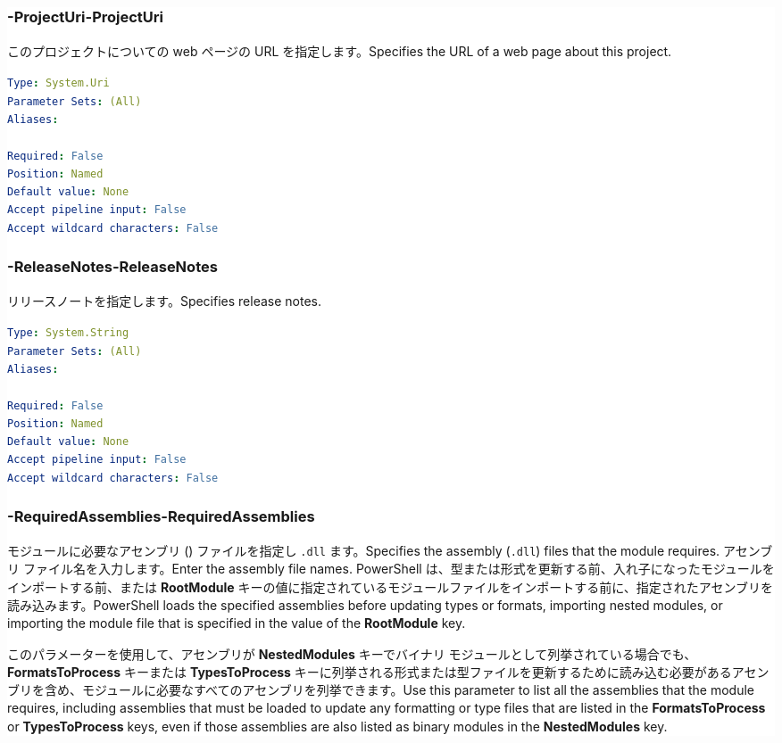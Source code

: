 ### <span data-ttu-id="1a9c5-275">-ProjectUri</span><span class="sxs-lookup"><span data-stu-id="1a9c5-275">-ProjectUri</span></span>

<span data-ttu-id="1a9c5-276">このプロジェクトについての web ページの URL を指定します。</span><span class="sxs-lookup"><span data-stu-id="1a9c5-276">Specifies the URL of a web page about this project.</span></span>

```yaml
Type: System.Uri
Parameter Sets: (All)
Aliases:

Required: False
Position: Named
Default value: None
Accept pipeline input: False
Accept wildcard characters: False
```

### <span data-ttu-id="1a9c5-277">-ReleaseNotes</span><span class="sxs-lookup"><span data-stu-id="1a9c5-277">-ReleaseNotes</span></span>

<span data-ttu-id="1a9c5-278">リリースノートを指定します。</span><span class="sxs-lookup"><span data-stu-id="1a9c5-278">Specifies release notes.</span></span>

```yaml
Type: System.String
Parameter Sets: (All)
Aliases:

Required: False
Position: Named
Default value: None
Accept pipeline input: False
Accept wildcard characters: False
```

### <span data-ttu-id="1a9c5-279">-RequiredAssemblies</span><span class="sxs-lookup"><span data-stu-id="1a9c5-279">-RequiredAssemblies</span></span>

<span data-ttu-id="1a9c5-280">モジュールに必要なアセンブリ () ファイルを指定し `.dll` ます。</span><span class="sxs-lookup"><span data-stu-id="1a9c5-280">Specifies the assembly (`.dll`) files that the module requires.</span></span> <span data-ttu-id="1a9c5-281">アセンブリ ファイル名を入力します。</span><span class="sxs-lookup"><span data-stu-id="1a9c5-281">Enter the assembly file names.</span></span>
<span data-ttu-id="1a9c5-282">PowerShell は、型または形式を更新する前、入れ子になったモジュールをインポートする前、または **RootModule** キーの値に指定されているモジュールファイルをインポートする前に、指定されたアセンブリを読み込みます。</span><span class="sxs-lookup"><span data-stu-id="1a9c5-282">PowerShell loads the specified assemblies before updating types or formats, importing nested modules, or importing the module file that is specified in the value of the **RootModule** key.</span></span>

<span data-ttu-id="1a9c5-283">このパラメーターを使用して、アセンブリが **NestedModules** キーでバイナリ モジュールとして列挙されている場合でも、**FormatsToProcess** キーまたは **TypesToProcess** キーに列挙される形式または型ファイルを更新するために読み込む必要があるアセンブリを含め、モジュールに必要なすべてのアセンブリを列挙できます。</span><span class="sxs-lookup"><span data-stu-id="1a9c5-283">Use this parameter to list all the assemblies that the module requires, including assemblies that must be loaded to update any formatting or type files that are listed in the **FormatsToProcess** or **TypesToProcess** keys, even if those assemblies are also listed as binary modules in the **NestedModules** key.</span></span>
